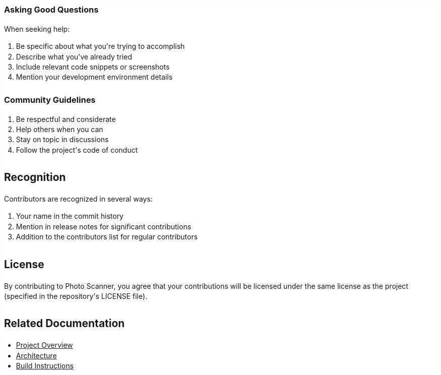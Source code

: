 ### Asking Good Questions

When seeking help:

1. Be specific about what you're trying to accomplish
2. Describe what you've already tried
3. Include relevant code snippets or screenshots
4. Mention your development environment details

### Community Guidelines

1. Be respectful and considerate
2. Help others when you can
3. Stay on topic in discussions
4. Follow the project's code of conduct

## Recognition

Contributors are recognized in several ways:

1. Your name in the commit history
2. Mention in release notes for significant contributions
3. Addition to the contributors list for regular contributors

## License

By contributing to Photo Scanner, you agree that your contributions will be licensed under the same license as the project (specified in the repository's LICENSE file).

## Related Documentation

- [Project Overview](overview.md)
- [Architecture](architecture.md)
- [Build Instructions](build.md)

